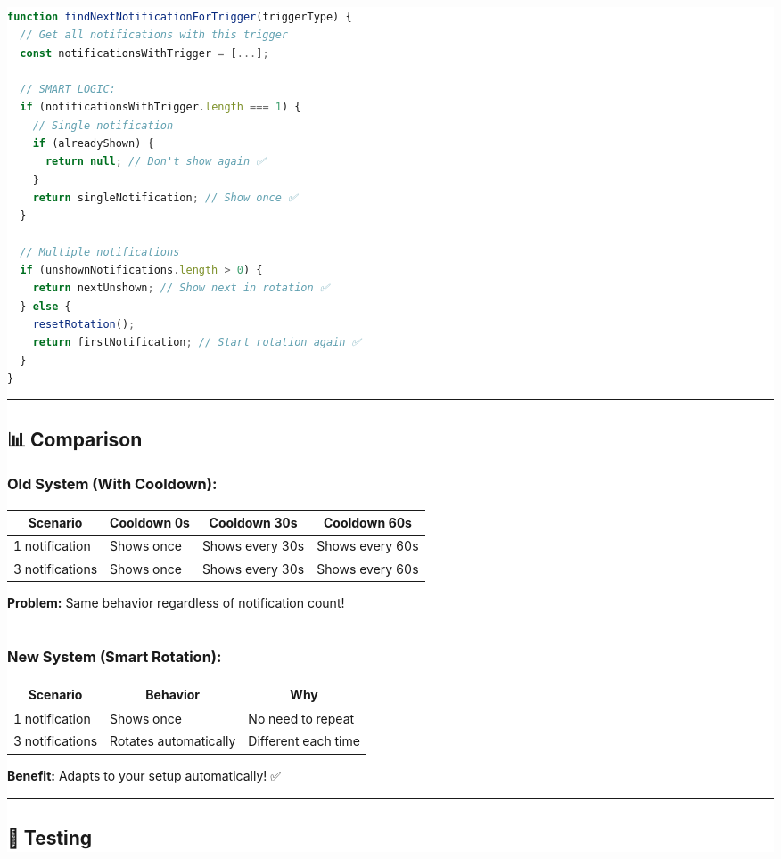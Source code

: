 ```javascript
function findNextNotificationForTrigger(triggerType) {
  // Get all notifications with this trigger
  const notificationsWithTrigger = [...];
  
  // SMART LOGIC:
  if (notificationsWithTrigger.length === 1) {
    // Single notification
    if (alreadyShown) {
      return null; // Don't show again ✅
    }
    return singleNotification; // Show once ✅
  }
  
  // Multiple notifications
  if (unshownNotifications.length > 0) {
    return nextUnshown; // Show next in rotation ✅
  } else {
    resetRotation();
    return firstNotification; // Start rotation again ✅
  }
}
```

---

## 📊 **Comparison**

### **Old System (With Cooldown):**

| Scenario | Cooldown 0s | Cooldown 30s | Cooldown 60s |
|----------|-------------|--------------|--------------|
| 1 notification | Shows once | Shows every 30s | Shows every 60s |
| 3 notifications | Shows once | Shows every 30s | Shows every 60s |

**Problem:** Same behavior regardless of notification count!

---

### **New System (Smart Rotation):**

| Scenario | Behavior | Why |
|----------|----------|-----|
| 1 notification | Shows once | No need to repeat |
| 3 notifications | Rotates automatically | Different each time |

**Benefit:** Adapts to your setup automatically! ✅

---

## 🧪 **Testing**
